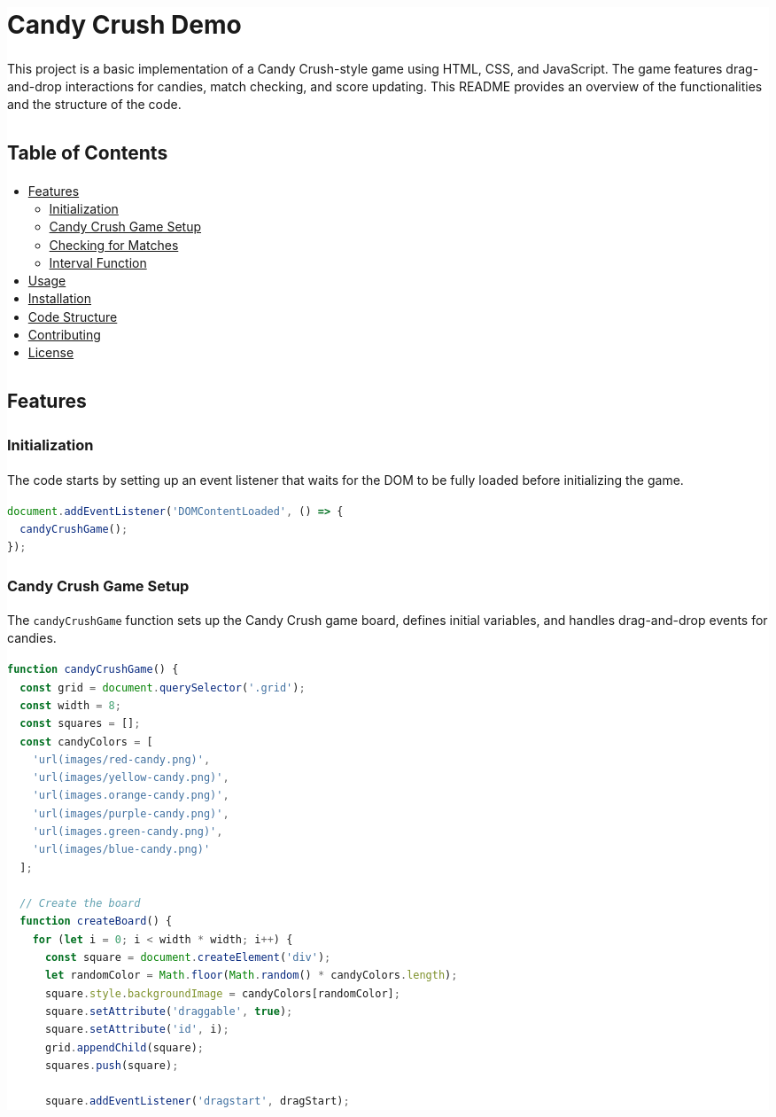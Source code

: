 # Candy Crush Demo

This project is a basic implementation of a Candy Crush-style game using HTML, CSS, and JavaScript. The game features drag-and-drop interactions for candies, match checking, and score updating. This README provides an overview of the functionalities and the structure of the code.

## Table of Contents

- [Features](#features)
  - [Initialization](#initialization)
  - [Candy Crush Game Setup](#candy-crush-game-setup)
  - [Checking for Matches](#checking-for-matches)
  - [Interval Function](#interval-function)
- [Usage](#usage)
- [Installation](#installation)
- [Code Structure](#code-structure)
- [Contributing](#contributing)
- [License](#license)

## Features

### Initialization

The code starts by setting up an event listener that waits for the DOM to be fully loaded before initializing the game.

```js
document.addEventListener('DOMContentLoaded', () => {
  candyCrushGame();
});
```

### Candy Crush Game Setup

The `candyCrushGame` function sets up the Candy Crush game board, defines initial variables, and handles drag-and-drop events for candies.

```js
function candyCrushGame() {
  const grid = document.querySelector('.grid');
  const width = 8;
  const squares = [];
  const candyColors = [
    'url(images/red-candy.png)',
    'url(images/yellow-candy.png)',
    'url(images.orange-candy.png)',
    'url(images/purple-candy.png)',
    'url(images.green-candy.png)',
    'url(images/blue-candy.png)'
  ];

  // Create the board
  function createBoard() {
    for (let i = 0; i < width * width; i++) {
      const square = document.createElement('div');
      let randomColor = Math.floor(Math.random() * candyColors.length);
      square.style.backgroundImage = candyColors[randomColor];
      square.setAttribute('draggable', true);
      square.setAttribute('id', i);
      grid.appendChild(square);
      squares.push(square);

      square.addEventListener('dragstart', dragStart);
```